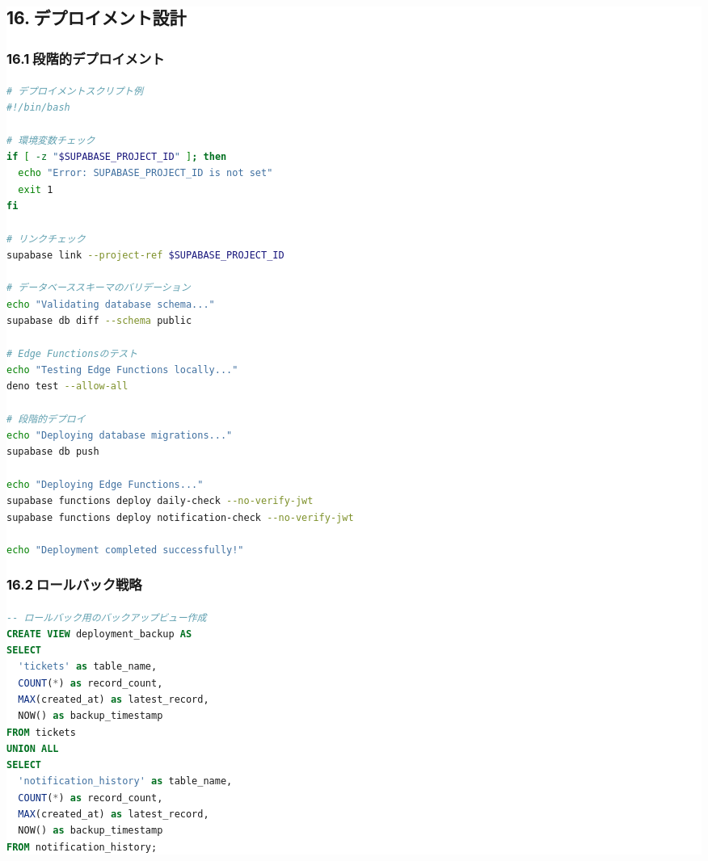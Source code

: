 ## 16. デプロイメント設計

### 16.1 段階的デプロイメント

```bash
# デプロイメントスクリプト例
#!/bin/bash

# 環境変数チェック
if [ -z "$SUPABASE_PROJECT_ID" ]; then
  echo "Error: SUPABASE_PROJECT_ID is not set"
  exit 1
fi

# リンクチェック
supabase link --project-ref $SUPABASE_PROJECT_ID

# データベーススキーマのバリデーション
echo "Validating database schema..."
supabase db diff --schema public

# Edge Functionsのテスト
echo "Testing Edge Functions locally..."
deno test --allow-all

# 段階的デプロイ
echo "Deploying database migrations..."
supabase db push

echo "Deploying Edge Functions..."
supabase functions deploy daily-check --no-verify-jwt
supabase functions deploy notification-check --no-verify-jwt

echo "Deployment completed successfully!"
```

### 16.2 ロールバック戦略

```sql
-- ロールバック用のバックアップビュー作成
CREATE VIEW deployment_backup AS
SELECT 
  'tickets' as table_name,
  COUNT(*) as record_count,
  MAX(created_at) as latest_record,
  NOW() as backup_timestamp
FROM tickets
UNION ALL
SELECT 
  'notification_history' as table_name,
  COUNT(*) as record_count,
  MAX(created_at) as latest_record,
  NOW() as backup_timestamp
FROM notification_history;
```

